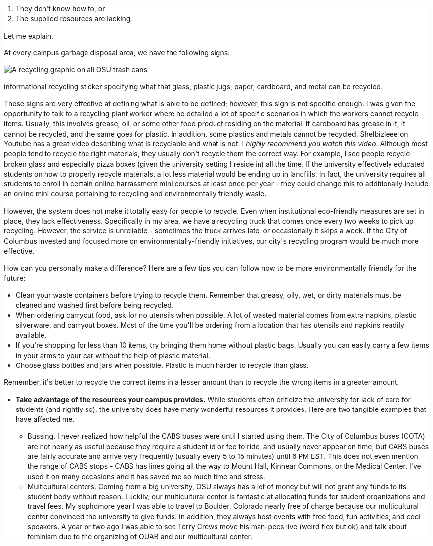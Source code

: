   1. They don't know how to, or
  2. The supplied resources are lacking.

  Let me explain.

  At every campus garbage disposal area, we have the following signs:

  <img width=600 alt="A recycling graphic on all OSU trash cans" src="refl-undergrad-recycle.png" />

  informational recycling sticker specifying what that glass, plastic jugs, paper, cardboard, and metal can be recycled.

  These signs are very effective at defining what is able to be defined; however, this sign is not specific enough. I was given the opportunity to talk to a recycling plant worker where he detailed a lot of specific scenarios in which the workers cannot recycle items. Usually, this involves grease, oil, or some other food product residing on the material. If cardboard has grease in it, it cannot be recycled, and the same goes for plastic. In addition, some plastics and metals cannot be recycled. Shelbizleee on Youtube has [a great video describing what is recyclable and what is not](https://youtu.be/kozJmBpLDF8?t=203). I _highly recommend you watch this video_. Although most people tend to recycle the right materials, they usually don't recycle them the correct way. For example, I see people recycle broken glass and especially pizza boxes (given the university setting I reside in) all the time. If the university effectively educated students on how to properly recycle materials, a lot less material would be ending up in landfills. In fact, the university requires all students to enroll in certain online harrassment mini courses at least once per year - they could change this to additionally include an online mini course pertaining to recycling and environmentally friendly waste.

  However, the system does not make it totally easy for people to recycle. Even when institutional eco-friendly measures are set in place, they lack effectiveness. Specifically in my area, we have a recycling truck that comes once every two weeks to pick up recycling. However, the service is unreliable - sometimes the truck arrives late, or occasionally it skips a week. If the City of Columbus invested and focused more on environmentally-friendly initiatives, our city's recycling program would be much more effective.

  How can you personally make a difference? Here are a few tips you can follow now to be more environmentally friendly for the future:

  - Clean your waste containers before trying to recycle them. Remember that greasy, oily, wet, or dirty materials must be cleaned and washed first before being recycled.
  - When ordering carryout food, ask for no utensils when possible. A lot of wasted material comes from extra napkins, plastic silverware, and carryout boxes. Most of the time you'll be ordering from a location that has utensils and napkins readily available.
  - If you're shopping for less than 10 items, try bringing them home without plastic bags. Usually you can easily carry a few items in your arms to your car without the help of plastic material.
  - Choose glass bottles and jars when possible. Plastic is much harder to recycle than glass.

  Remember, it's better to recycle the correct items in a lesser amount than to recycle the wrong items in a greater amount.

- **Take advantage of the resources your campus provides.** While students often criticize the university for lack of care for students (and rightly so), the university does have many wonderful resources it provides. Here are two tangible examples that have affected me.

  - Bussing. I never realized how helpful the CABS buses were until I started using them. The City of Columbus buses (COTA) are not nearly as useful because they require a student id or fee to ride, and usually never appear on time, but CABS buses are fairly accurate and arrive very frequently (usually every 5 to 15 minutes) until 6 PM EST. This does not even mention the range of CABS stops - CABS has lines going all the way to Mount Hall, Kinnear Commons, or the Medical Center. I've used it on many occasions and it has saved me so much time and stress.
  - Multicultural centers. Coming from a big university, OSU always has a lot of money but will not grant any funds to its student body without reason. Luckily, our multicultural center is fantastic at allocating funds for student organizations and travel fees. My sophomore year I was able to travel to Boulder, Colorado nearly free of charge because our multicultural center convinced the university to give funds. In addition, they always host events with free food, fun activities, and cool speakers. A year or two ago I was able to see [Terry Crews](https://en.wikipedia.org/wiki/Terry_Crews) move his man-pecs live (weird flex but ok) and talk about feminism due to the organizing of OUAB and our multicultural center.
